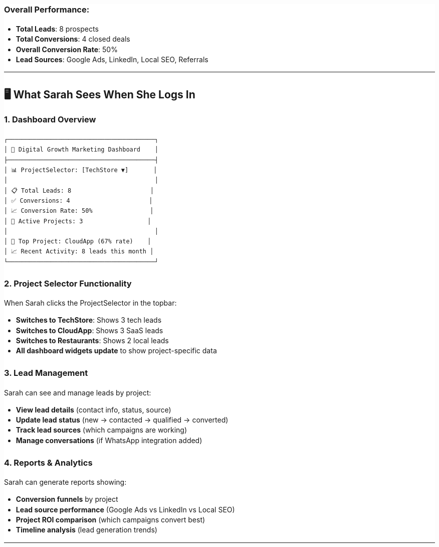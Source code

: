 ### **Overall Performance:**
- **Total Leads**: 8 prospects
- **Total Conversions**: 4 closed deals
- **Overall Conversion Rate**: 50%
- **Lead Sources**: Google Ads, LinkedIn, Local SEO, Referrals

---

## 🖥️ **What Sarah Sees When She Logs In**

### **1. Dashboard Overview**
```
┌─────────────────────────────────────────┐
│ 🏢 Digital Growth Marketing Dashboard    │
├─────────────────────────────────────────┤
│ 📊 ProjectSelector: [TechStore ▼]       │
│                                         │
│ 📋 Total Leads: 8                      │
│ ✅ Conversions: 4                      │
│ 📈 Conversion Rate: 50%                │
│ 📁 Active Projects: 3                  │
│                                         │
│ 🎯 Top Project: CloudApp (67% rate)    │
│ 📈 Recent Activity: 8 leads this month │
└─────────────────────────────────────────┘
```

### **2. Project Selector Functionality**
When Sarah clicks the ProjectSelector in the topbar:
- **Switches to TechStore**: Shows 3 tech leads
- **Switches to CloudApp**: Shows 3 SaaS leads  
- **Switches to Restaurants**: Shows 2 local leads
- **All dashboard widgets update** to show project-specific data

### **3. Lead Management**
Sarah can see and manage leads by project:
- **View lead details** (contact info, status, source)
- **Update lead status** (new → contacted → qualified → converted)
- **Track lead sources** (which campaigns are working)
- **Manage conversations** (if WhatsApp integration added)

### **4. Reports & Analytics**
Sarah can generate reports showing:
- **Conversion funnels** by project
- **Lead source performance** (Google Ads vs LinkedIn vs Local SEO)
- **Project ROI comparison** (which campaigns convert best)
- **Timeline analysis** (lead generation trends)

---
